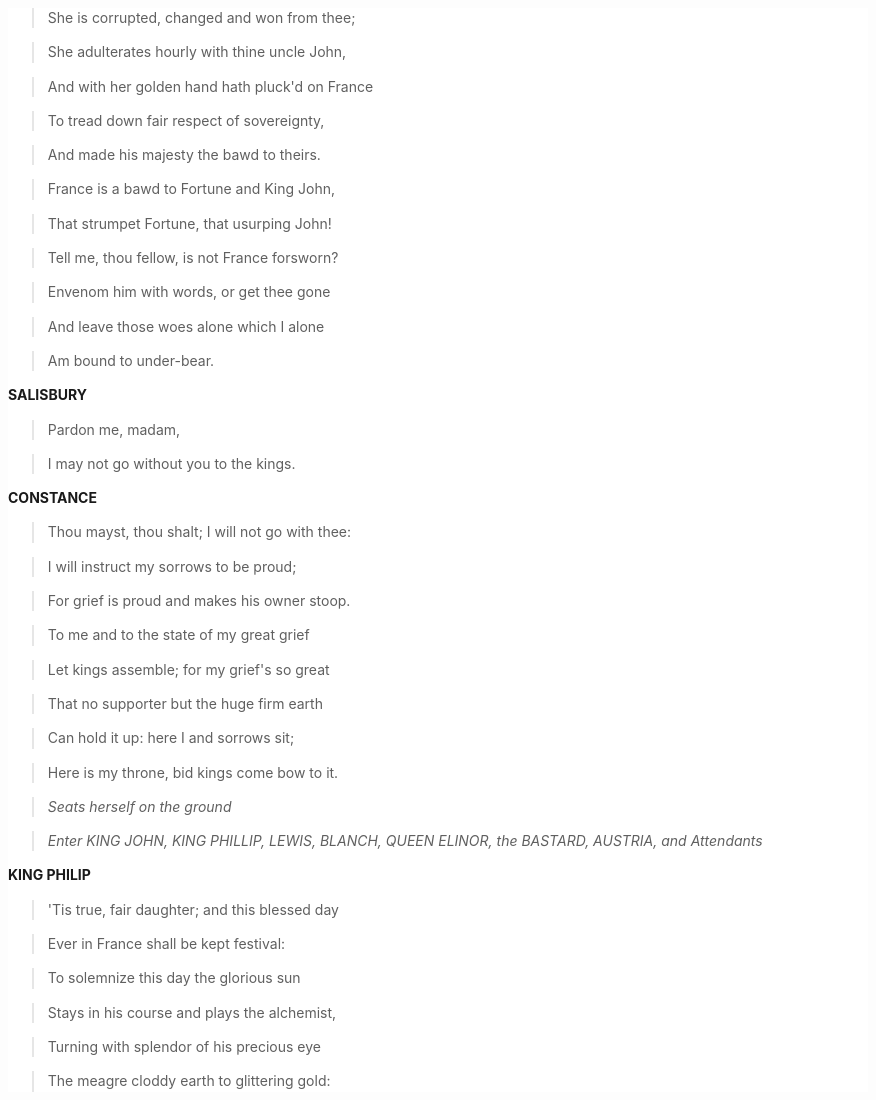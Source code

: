 > She is corrupted, changed and won from thee;  

> She adulterates hourly with thine uncle John,  

> And with her golden hand hath pluck'd on France  

> To tread down fair respect of sovereignty,  

> And made his majesty the bawd to theirs.  

> France is a bawd to Fortune and King John,  

> That strumpet Fortune, that usurping John!  

> Tell me, thou fellow, is not France forsworn?  

> Envenom him with words, or get thee gone  

> And leave those woes alone which I alone  

> Am bound to under-bear.  

**SALISBURY**

> Pardon me, madam,  

> I may not go without you to the kings.  

**CONSTANCE**

> Thou mayst, thou shalt; I will not go with thee:  

> I will instruct my sorrows to be proud;  

> For grief is proud and makes his owner stoop.  

> To me and to the state of my great grief  

> Let kings assemble; for my grief's so great  

> That no supporter but the huge firm earth  

> Can hold it up: here I and sorrows sit;  

> Here is my throne, bid kings come bow to it.  

> *Seats herself on the ground*

> *Enter KING JOHN, KING PHILLIP, LEWIS, BLANCH, QUEEN ELINOR, the BASTARD, AUSTRIA, and Attendants*

**KING PHILIP**

> 'Tis true, fair daughter; and this blessed day  

> Ever in France shall be kept festival:  

> To solemnize this day the glorious sun  

> Stays in his course and plays the alchemist,  

> Turning with splendor of his precious eye  

> The meagre cloddy earth to glittering gold:  
